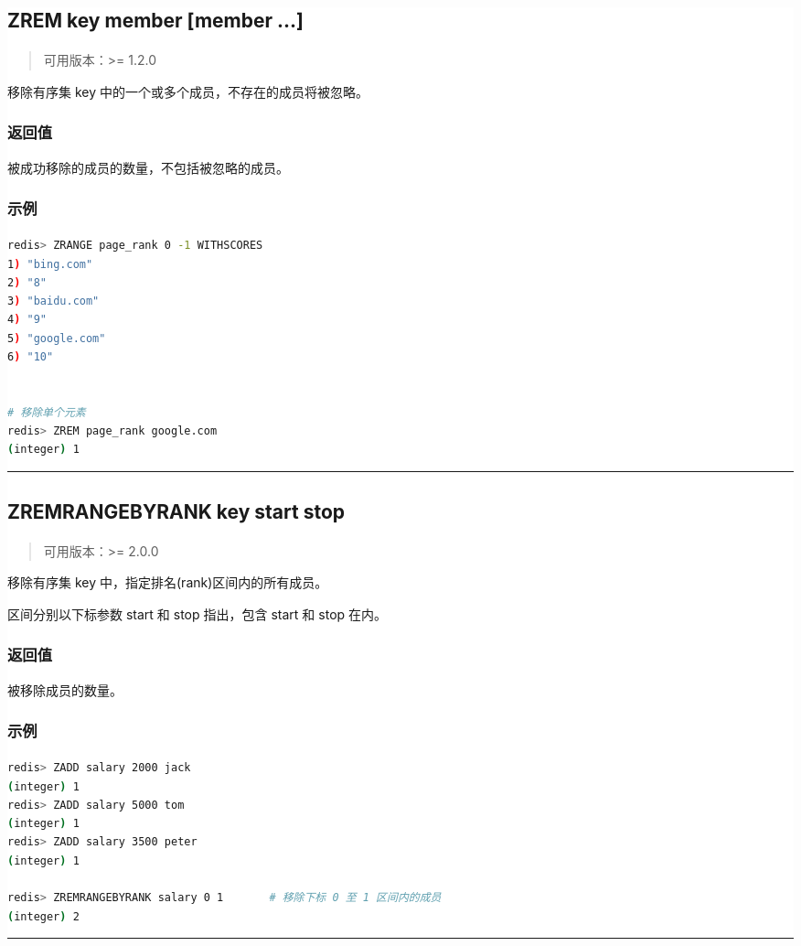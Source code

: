 
## ZREM key member [member …]

> 可用版本：>= 1.2.0

移除有序集 key 中的一个或多个成员，不存在的成员将被忽略。

### 返回值

被成功移除的成员的数量，不包括被忽略的成员。

### 示例

```bash
redis> ZRANGE page_rank 0 -1 WITHSCORES
1) "bing.com"
2) "8"
3) "baidu.com"
4) "9"
5) "google.com"
6) "10"


# 移除单个元素
redis> ZREM page_rank google.com
(integer) 1
```

---

## ZREMRANGEBYRANK key start stop

> 可用版本：>= 2.0.0

移除有序集 key 中，指定排名(rank)区间内的所有成员。

区间分别以下标参数 start 和 stop 指出，包含 start 和 stop 在内。

### 返回值

被移除成员的数量。

### 示例

```bash
redis> ZADD salary 2000 jack
(integer) 1
redis> ZADD salary 5000 tom
(integer) 1
redis> ZADD salary 3500 peter
(integer) 1

redis> ZREMRANGEBYRANK salary 0 1       # 移除下标 0 至 1 区间内的成员
(integer) 2
```

---